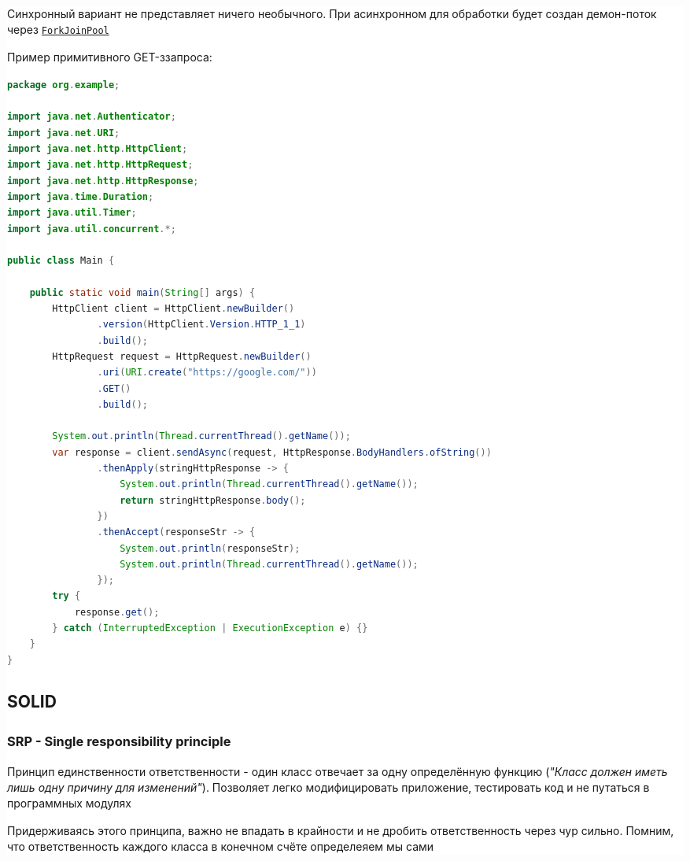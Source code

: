 Синхронный вариант не представляет ничего необычного. При асинхронном для обработки будет создан демон-поток через [`ForkJoinPool`](#часть-5---executor-thread-pool-fork-join)

Пример примитивного GET-ззапроса:
```java
package org.example;

import java.net.Authenticator;
import java.net.URI;
import java.net.http.HttpClient;
import java.net.http.HttpRequest;
import java.net.http.HttpResponse;
import java.time.Duration;
import java.util.Timer;
import java.util.concurrent.*;

public class Main {

    public static void main(String[] args) {
        HttpClient client = HttpClient.newBuilder()
                .version(HttpClient.Version.HTTP_1_1)
                .build();
        HttpRequest request = HttpRequest.newBuilder()
                .uri(URI.create("https://google.com/"))
                .GET()
                .build();

        System.out.println(Thread.currentThread().getName());
        var response = client.sendAsync(request, HttpResponse.BodyHandlers.ofString())
                .thenApply(stringHttpResponse -> {
                    System.out.println(Thread.currentThread().getName());
                    return stringHttpResponse.body();
                })
                .thenAccept(responseStr -> {
                    System.out.println(responseStr);
                    System.out.println(Thread.currentThread().getName());
                });
        try {
            response.get();
        } catch (InterruptedException | ExecutionException e) {}
    }
}
```

## SOLID
### SRP - Single responsibility principle
Принцип единственности ответственности - один класс отвечает за одну определённую функцию (*"Класс должен иметь лишь одну причину для изменений"*). Позволяет легко модифицировать приложение, тестировать код и не путаться в программных модулях

Придерживаясь этого принципа, важно не впадать в крайности и не дробить ответственность через чур сильно. Помним, что ответственность каждого класса в конечном счёте определеяем мы сами
